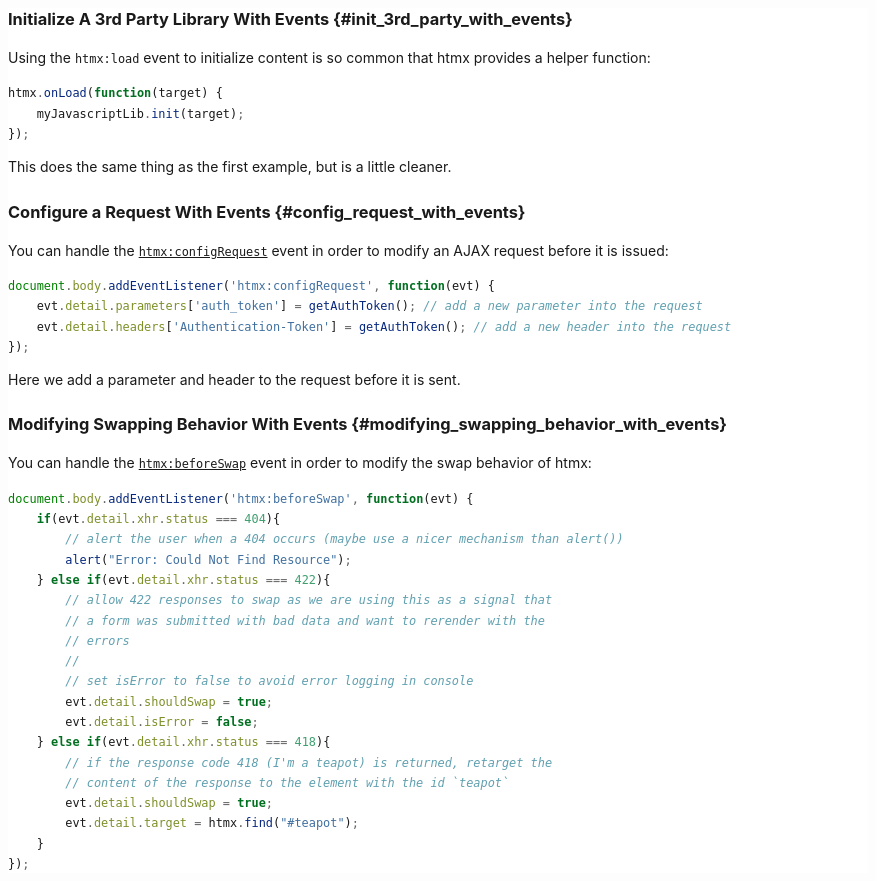 ### Initialize A 3rd Party Library With Events {#init_3rd_party_with_events}

Using the `htmx:load` event to initialize content is so common that htmx provides a helper function:

```javascript
htmx.onLoad(function(target) {
    myJavascriptLib.init(target);
});
```
This does the same thing as the first example, but is a little cleaner.

### Configure a Request With Events {#config_request_with_events}

You can handle the [`htmx:configRequest`](https://htmx.org/events.md#htmx:configRequest) event in order to modify an AJAX request before it is issued:

```javascript
document.body.addEventListener('htmx:configRequest', function(evt) {
    evt.detail.parameters['auth_token'] = getAuthToken(); // add a new parameter into the request
    evt.detail.headers['Authentication-Token'] = getAuthToken(); // add a new header into the request
});
```

Here we add a parameter and header to the request before it is sent.

### Modifying Swapping Behavior With Events {#modifying_swapping_behavior_with_events}

You can handle the [`htmx:beforeSwap`](https://htmx.org/events.md#htmx:beforeSwap) event in order to modify the swap behavior of htmx:

```javascript
document.body.addEventListener('htmx:beforeSwap', function(evt) {
    if(evt.detail.xhr.status === 404){
        // alert the user when a 404 occurs (maybe use a nicer mechanism than alert())
        alert("Error: Could Not Find Resource");
    } else if(evt.detail.xhr.status === 422){
        // allow 422 responses to swap as we are using this as a signal that
        // a form was submitted with bad data and want to rerender with the
        // errors
        //
        // set isError to false to avoid error logging in console
        evt.detail.shouldSwap = true;
        evt.detail.isError = false;
    } else if(evt.detail.xhr.status === 418){
        // if the response code 418 (I'm a teapot) is returned, retarget the
        // content of the response to the element with the id `teapot`
        evt.detail.shouldSwap = true;
        evt.detail.target = htmx.find("#teapot");
    }
});
```
